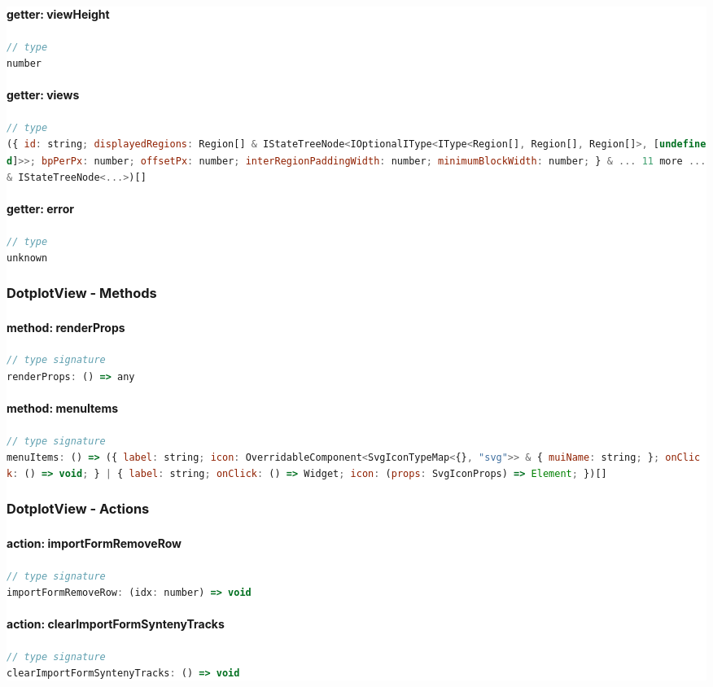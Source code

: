 #### getter: viewHeight

```js
// type
number
```

#### getter: views

```js
// type
({ id: string; displayedRegions: Region[] & IStateTreeNode<IOptionalIType<IType<Region[], Region[], Region[]>, [undefined]>>; bpPerPx: number; offsetPx: number; interRegionPaddingWidth: number; minimumBlockWidth: number; } & ... 11 more ... & IStateTreeNode<...>)[]
```

#### getter: error

```js
// type
unknown
```

### DotplotView - Methods

#### method: renderProps

```js
// type signature
renderProps: () => any
```

#### method: menuItems

```js
// type signature
menuItems: () => ({ label: string; icon: OverridableComponent<SvgIconTypeMap<{}, "svg">> & { muiName: string; }; onClick: () => void; } | { label: string; onClick: () => Widget; icon: (props: SvgIconProps) => Element; })[]
```

### DotplotView - Actions

#### action: importFormRemoveRow

```js
// type signature
importFormRemoveRow: (idx: number) => void
```

#### action: clearImportFormSyntenyTracks

```js
// type signature
clearImportFormSyntenyTracks: () => void
```
